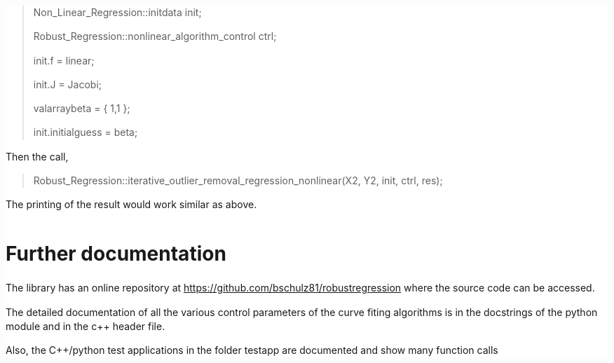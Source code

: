 > Non_Linear_Regression::initdata init;
> 
> Robust_Regression::nonlinear_algorithm_control ctrl;
> 
> init.f = linear;
> 
> init.J = Jacobi;
> 
> valarray<double>beta = { 1,1 };
> 
> init.initialguess = beta;

Then the call,

> Robust_Regression::iterative_outlier_removal_regression_nonlinear(X2, Y2, init, ctrl, res);

The printing of the result would work similar as above.

# Further documentation
The library has an online repository at https://github.com/bschulz81/robustregression where the source code can be accessed. 

The detailed documentation of all the various control parameters of the curve fiting algorithms is in the docstrings of the python module and in the c++ header file. 

Also, the C++/python test applications in the folder testapp are documented and show many function calls

